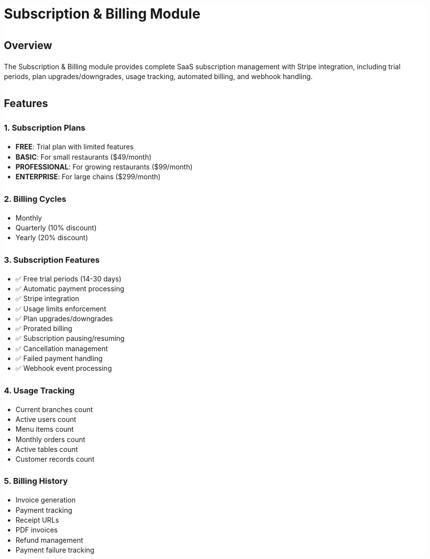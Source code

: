 # Subscription & Billing Module

## Overview

The Subscription & Billing module provides complete SaaS subscription management with Stripe integration, including trial periods, plan upgrades/downgrades, usage tracking, automated billing, and webhook handling.

## Features

### 1. Subscription Plans
- **FREE**: Trial plan with limited features
- **BASIC**: For small restaurants ($49/month)
- **PROFESSIONAL**: For growing restaurants ($99/month)
- **ENTERPRISE**: For large chains ($299/month)

### 2. Billing Cycles
- Monthly
- Quarterly (10% discount)
- Yearly (20% discount)

### 3. Subscription Features
- ✅ Free trial periods (14-30 days)
- ✅ Automatic payment processing
- ✅ Stripe integration
- ✅ Usage limits enforcement
- ✅ Plan upgrades/downgrades
- ✅ Prorated billing
- ✅ Subscription pausing/resuming
- ✅ Cancellation management
- ✅ Failed payment handling
- ✅ Webhook event processing

### 4. Usage Tracking
- Current branches count
- Active users count
- Menu items count
- Monthly orders count
- Active tables count
- Customer records count

### 5. Billing History
- Invoice generation
- Payment tracking
- Receipt URLs
- PDF invoices
- Refund management
- Payment failure tracking
